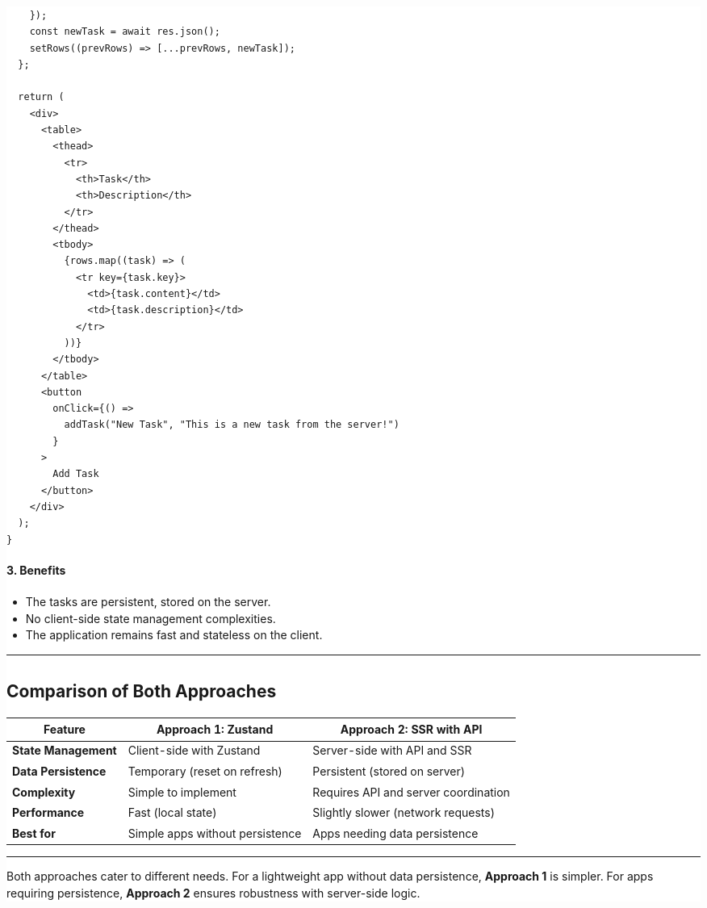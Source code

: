 ```tsx
    });
    const newTask = await res.json();
    setRows((prevRows) => [...prevRows, newTask]);
  };

  return (
    <div>
      <table>
        <thead>
          <tr>
            <th>Task</th>
            <th>Description</th>
          </tr>
        </thead>
        <tbody>
          {rows.map((task) => (
            <tr key={task.key}>
              <td>{task.content}</td>
              <td>{task.description}</td>
            </tr>
          ))}
        </tbody>
      </table>
      <button
        onClick={() =>
          addTask("New Task", "This is a new task from the server!")
        }
      >
        Add Task
      </button>
    </div>
  );
}
```

#### **3. Benefits**

- The tasks are persistent, stored on the server.
- No client-side state management complexities.
- The application remains fast and stateless on the client.

---

## **Comparison of Both Approaches**

| Feature              | **Approach 1: Zustand**         | **Approach 2: SSR with API**         |
| -------------------- | ------------------------------- | ------------------------------------ |
| **State Management** | Client-side with Zustand        | Server-side with API and SSR         |
| **Data Persistence** | Temporary (reset on refresh)    | Persistent (stored on server)        |
| **Complexity**       | Simple to implement             | Requires API and server coordination |
| **Performance**      | Fast (local state)              | Slightly slower (network requests)   |
| **Best for**         | Simple apps without persistence | Apps needing data persistence        |

---

Both approaches cater to different needs. For a lightweight app without data persistence, **Approach 1** is simpler. For apps requiring persistence, **Approach 2** ensures robustness with server-side logic.
